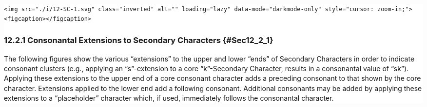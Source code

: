     <img src="./i/12-SC-1.svg" class="inverted" alt="" loading="lazy" data-mode="darkmode-only" style="cursor: zoom-in;">
    <figcaption></figcaption>
</figure>

### 12.2.1 Consonantal Extensions to Secondary Characters {#Sec12_2_1}

The following figures show the various “extensions” to the upper and lower “ends” of Secondary Characters in order to indicate consonant clusters (e.g., applying an “s”-extension to a core “k”-Secondary Character, results in a consonantal value of “sk”). Applying these extensions to the upper end of a core consonant character adds a preceding consonant to that shown by the core character. Extensions applied to the lower end add a following consonant. Additional consonants may be added by applying these extensions to a “placeholder” character which, if used, immediately follows the consonantal character.

<figure data-mode="lightmode-only">